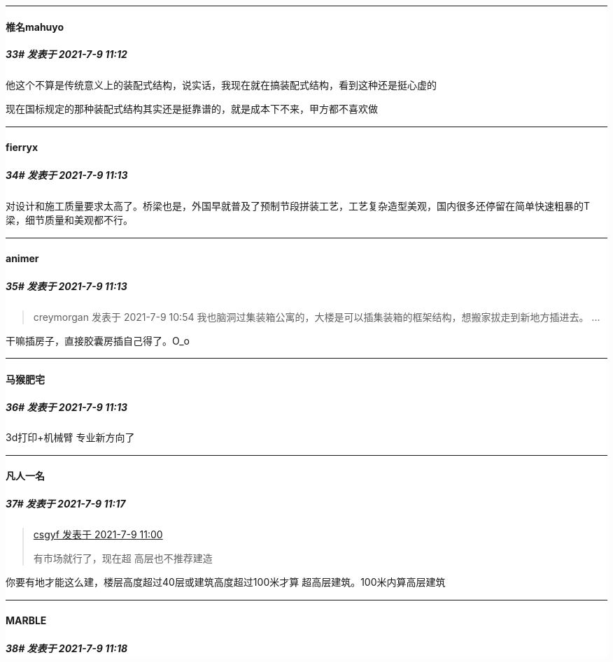 
*****

####  椎名mahuyo  
##### 33#       发表于 2021-7-9 11:12


他这个不算是传统意义上的装配式结构，说实话，我现在就在搞装配式结构，看到这种还是挺心虚的

现在国标规定的那种装配式结构其实还是挺靠谱的，就是成本下不来，甲方都不喜欢做


*****

####  fierryx  
##### 34#       发表于 2021-7-9 11:13


对设计和施工质量要求太高了。桥梁也是，外国早就普及了预制节段拼装工艺，工艺复杂造型美观，国内很多还停留在简单快速粗暴的T梁，细节质量和美观都不行。


*****

####  animer  
##### 35#       发表于 2021-7-9 11:13


<blockquote>creymorgan 发表于 2021-7-9 10:54
我也脑洞过集装箱公寓的，大楼是可以插集装箱的框架结构，想搬家拔走到新地方插进去。 ...</blockquote>
干嘛插房子，直接胶囊房插自己得了。O_o


*****

####  马猴肥宅  
##### 36#       发表于 2021-7-9 11:13


3d打印+机械臂 专业新方向了


*****

####  凡人一名  
##### 37#       发表于 2021-7-9 11:17


<blockquote><a href="httphttps://bbs.saraba1st.com/2b/forum.php?mod=redirect&amp;goto=findpost&amp;pid=51894906&amp;ptid=2014463" target="_blank">csgyf 发表于 2021-7-9 11:00</a>

有市场就行了，现在超 高层也不推荐建造</blockquote>
你要有地才能这么建，楼层高度超过40层或建筑高度超过100米才算 超高层建筑。100米内算高层建筑


*****

####  MARBLE  
##### 38#       发表于 2021-7-9 11:18
